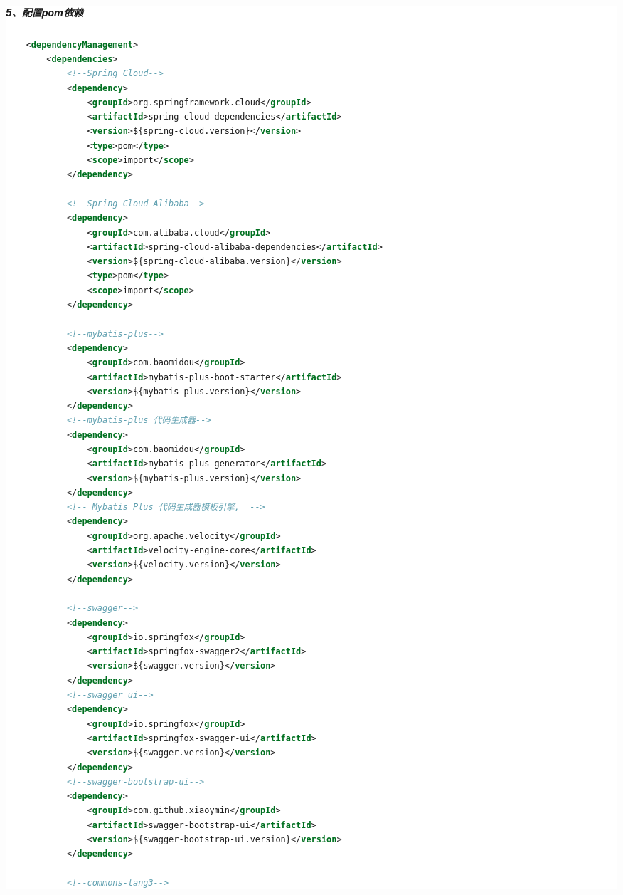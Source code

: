 



##### 5、配置pom依赖

```xml
    <dependencyManagement>
        <dependencies>
            <!--Spring Cloud-->
            <dependency>
                <groupId>org.springframework.cloud</groupId>
                <artifactId>spring-cloud-dependencies</artifactId>
                <version>${spring-cloud.version}</version>
                <type>pom</type>
                <scope>import</scope>
            </dependency>

            <!--Spring Cloud Alibaba-->
            <dependency>
                <groupId>com.alibaba.cloud</groupId>
                <artifactId>spring-cloud-alibaba-dependencies</artifactId>
                <version>${spring-cloud-alibaba.version}</version>
                <type>pom</type>
                <scope>import</scope>
            </dependency>

            <!--mybatis-plus-->
            <dependency>
                <groupId>com.baomidou</groupId>
                <artifactId>mybatis-plus-boot-starter</artifactId>
                <version>${mybatis-plus.version}</version>
            </dependency>
            <!--mybatis-plus 代码生成器-->
            <dependency>
                <groupId>com.baomidou</groupId>
                <artifactId>mybatis-plus-generator</artifactId>
                <version>${mybatis-plus.version}</version>
            </dependency>
            <!-- Mybatis Plus 代码生成器模板引擎,  -->
            <dependency>
                <groupId>org.apache.velocity</groupId>
                <artifactId>velocity-engine-core</artifactId>
                <version>${velocity.version}</version>
            </dependency>

            <!--swagger-->
            <dependency>
                <groupId>io.springfox</groupId>
                <artifactId>springfox-swagger2</artifactId>
                <version>${swagger.version}</version>
            </dependency>
            <!--swagger ui-->
            <dependency>
                <groupId>io.springfox</groupId>
                <artifactId>springfox-swagger-ui</artifactId>
                <version>${swagger.version}</version>
            </dependency>
            <!--swagger-bootstrap-ui-->
            <dependency>
                <groupId>com.github.xiaoymin</groupId>
                <artifactId>swagger-bootstrap-ui</artifactId>
                <version>${swagger-bootstrap-ui.version}</version>
            </dependency>

            <!--commons-lang3-->
```